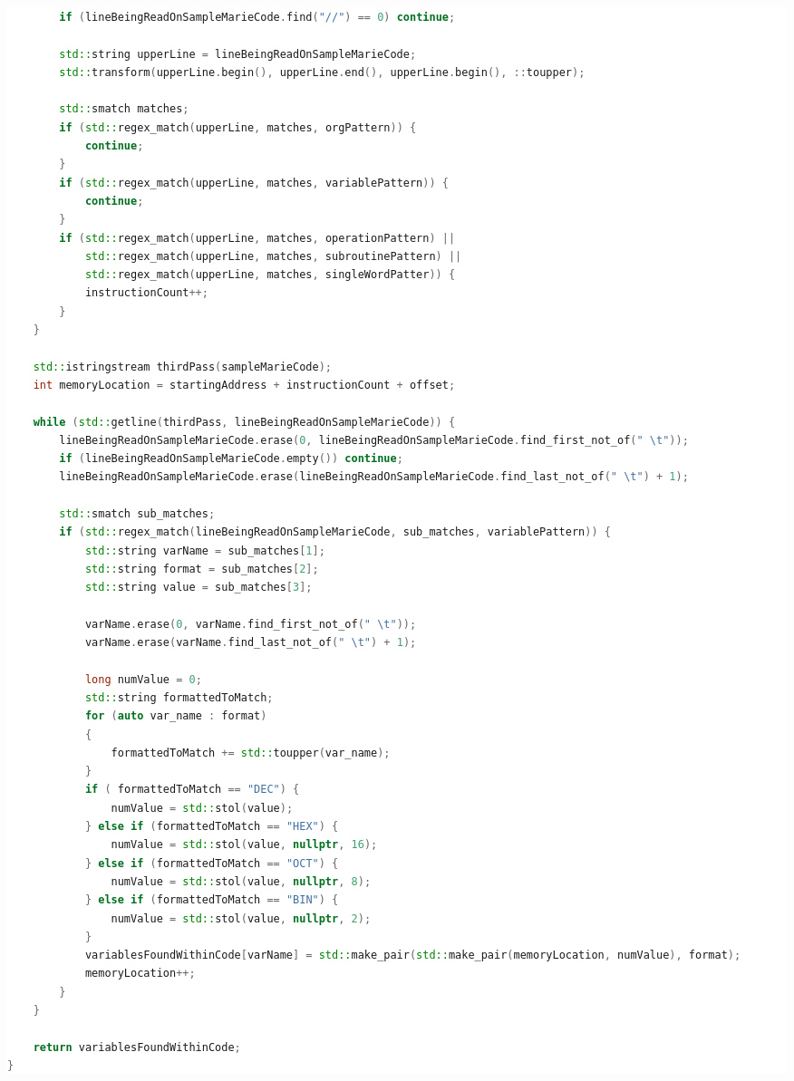 ```C++
        if (lineBeingReadOnSampleMarieCode.find("//") == 0) continue;

        std::string upperLine = lineBeingReadOnSampleMarieCode;
        std::transform(upperLine.begin(), upperLine.end(), upperLine.begin(), ::toupper);

        std::smatch matches;
        if (std::regex_match(upperLine, matches, orgPattern)) {
            continue;
        }
        if (std::regex_match(upperLine, matches, variablePattern)) {
            continue;
        }
        if (std::regex_match(upperLine, matches, operationPattern) ||
            std::regex_match(upperLine, matches, subroutinePattern) ||
            std::regex_match(upperLine, matches, singleWordPatter)) {
            instructionCount++;
        }
    }

    std::istringstream thirdPass(sampleMarieCode);
    int memoryLocation = startingAddress + instructionCount + offset;

    while (std::getline(thirdPass, lineBeingReadOnSampleMarieCode)) {
        lineBeingReadOnSampleMarieCode.erase(0, lineBeingReadOnSampleMarieCode.find_first_not_of(" \t"));
        if (lineBeingReadOnSampleMarieCode.empty()) continue;
        lineBeingReadOnSampleMarieCode.erase(lineBeingReadOnSampleMarieCode.find_last_not_of(" \t") + 1);

        std::smatch sub_matches;
        if (std::regex_match(lineBeingReadOnSampleMarieCode, sub_matches, variablePattern)) {
            std::string varName = sub_matches[1];
            std::string format = sub_matches[2];
            std::string value = sub_matches[3];

            varName.erase(0, varName.find_first_not_of(" \t"));
            varName.erase(varName.find_last_not_of(" \t") + 1);

            long numValue = 0;
        	std::string formattedToMatch;
	        for (auto var_name : format)
	        {
		        formattedToMatch += std::toupper(var_name);
	        }
            if ( formattedToMatch == "DEC") {
                numValue = std::stol(value);
            } else if (formattedToMatch == "HEX") {
                numValue = std::stol(value, nullptr, 16);
            } else if (formattedToMatch == "OCT") {
                numValue = std::stol(value, nullptr, 8);
            } else if (formattedToMatch == "BIN") {
                numValue = std::stol(value, nullptr, 2);
            }
            variablesFoundWithinCode[varName] = std::make_pair(std::make_pair(memoryLocation, numValue), format);
            memoryLocation++;
        }
    }

    return variablesFoundWithinCode;
}


```
